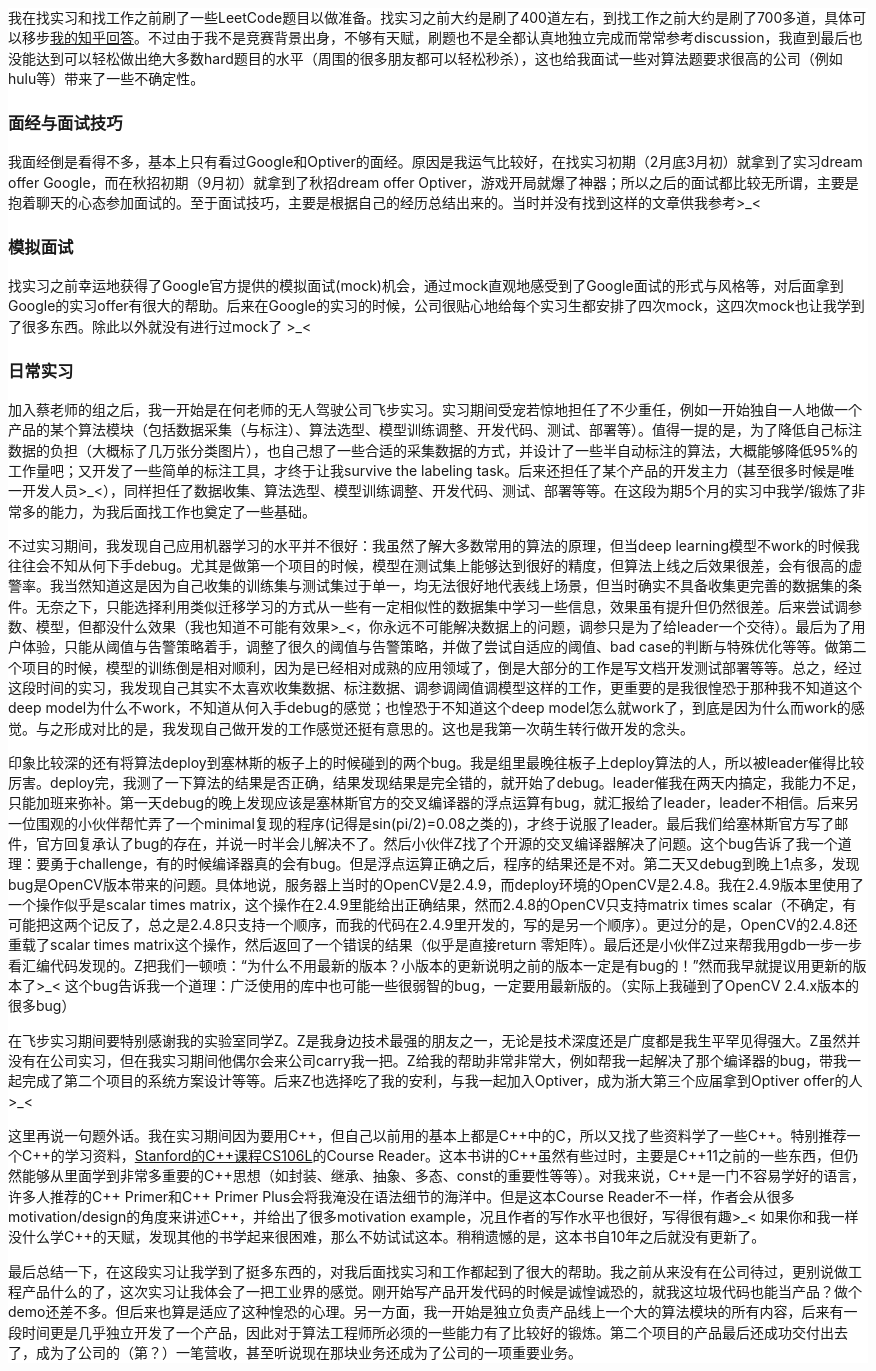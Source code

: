 我在找实习和找工作之前刷了一些LeetCode题目以做准备。找实习之前大约是刷了400道左右，到找工作之前大约是刷了700多道，具体可以移步[我的知乎回答](https://www.zhihu.com/question/32019460/answer/887877092)。不过由于我不是竞赛背景出身，不够有天赋，刷题也不是全都认真地独立完成而常常参考discussion，我直到最后也没能达到可以轻松做出绝大多数hard题目的水平（周围的很多朋友都可以轻松秒杀），这也给我面试一些对算法题要求很高的公司（例如hulu等）带来了一些不确定性。

### 面经与面试技巧

我面经倒是看得不多，基本上只有看过Google和Optiver的面经。原因是我运气比较好，在找实习初期（2月底3月初）就拿到了实习dream offer Google，而在秋招初期（9月初）就拿到了秋招dream offer Optiver，游戏开局就爆了神器；所以之后的面试都比较无所谓，主要是抱着聊天的心态参加面试的。至于面试技巧，主要是根据自己的经历总结出来的。当时并没有找到这样的文章供我参考>_<

### 模拟面试

找实习之前幸运地获得了Google官方提供的模拟面试(mock)机会，通过mock直观地感受到了Google面试的形式与风格等，对后面拿到Google的实习offer有很大的帮助。后来在Google的实习的时候，公司很贴心地给每个实习生都安排了四次mock，这四次mock也让我学到了很多东西。除此以外就没有进行过mock了 >_<

### 日常实习

加入蔡老师的组之后，我一开始是在何老师的无人驾驶公司飞步实习。实习期间受宠若惊地担任了不少重任，例如一开始独自一人地做一个产品的某个算法模块（包括数据采集（与标注）、算法选型、模型训练调整、开发代码、测试、部署等）。值得一提的是，为了降低自己标注数据的负担（大概标了几万张分类图片），也自己想了一些合适的采集数据的方式，并设计了一些半自动标注的算法，大概能够降低95%的工作量吧；又开发了一些简单的标注工具，才终于让我survive the labeling task。后来还担任了某个产品的开发主力（甚至很多时候是唯一开发人员>_<），同样担任了数据收集、算法选型、模型训练调整、开发代码、测试、部署等等。在这段为期5个月的实习中我学/锻炼了非常多的能力，为我后面找工作也奠定了一些基础。

不过实习期间，我发现自己应用机器学习的水平并不很好：我虽然了解大多数常用的算法的原理，但当deep learning模型不work的时候我往往会不知从何下手debug。尤其是做第一个项目的时候，模型在测试集上能够达到很好的精度，但算法上线之后效果很差，会有很高的虚警率。我当然知道这是因为自己收集的训练集与测试集过于单一，均无法很好地代表线上场景，但当时确实不具备收集更完善的数据集的条件。无奈之下，只能选择利用类似迁移学习的方式从一些有一定相似性的数据集中学习一些信息，效果虽有提升但仍然很差。后来尝试调参数、模型，但都没什么效果（我也知道不可能有效果>_<，你永远不可能解决数据上的问题，调参只是为了给leader一个交待）。最后为了用户体验，只能从阈值与告警策略着手，调整了很久的阈值与告警策略，并做了尝试自适应的阈值、bad case的判断与特殊优化等等。做第二个项目的时候，模型的训练倒是相对顺利，因为是已经相对成熟的应用领域了，倒是大部分的工作是写文档开发测试部署等等。总之，经过这段时间的实习，我发现自己其实不太喜欢收集数据、标注数据、调参调阈值调模型这样的工作，更重要的是我很惶恐于那种我不知道这个deep model为什么不work，不知道从何入手debug的感觉；也惶恐于不知道这个deep model怎么就work了，到底是因为什么而work的感觉。与之形成对比的是，我发现自己做开发的工作感觉还挺有意思的。这也是我第一次萌生转行做开发的念头。

印象比较深的还有将算法deploy到塞林斯的板子上的时候碰到的两个bug。我是组里最晚往板子上deploy算法的人，所以被leader催得比较厉害。deploy完，我测了一下算法的结果是否正确，结果发现结果是完全错的，就开始了debug。leader催我在两天内搞定，我能力不足，只能加班来弥补。第一天debug的晚上发现应该是塞林斯官方的交叉编译器的浮点运算有bug，就汇报给了leader，leader不相信。后来另一位围观的小伙伴帮忙弄了一个minimal复现的程序(记得是sin(pi/2)=0.08之类的)，才终于说服了leader。最后我们给塞林斯官方写了邮件，官方回复承认了bug的存在，并说一时半会儿解决不了。然后小伙伴Z找了个开源的交叉编译器解决了问题。这个bug告诉了我一个道理：要勇于challenge，有的时候编译器真的会有bug。但是浮点运算正确之后，程序的结果还是不对。第二天又debug到晚上1点多，发现bug是OpenCV版本带来的问题。具体地说，服务器上当时的OpenCV是2.4.9，而deploy环境的OpenCV是2.4.8。我在2.4.9版本里使用了一个操作似乎是scalar times matrix，这个操作在2.4.9里能给出正确结果，然而2.4.8的OpenCV只支持matrix times scalar（不确定，有可能把这两个记反了，总之是2.4.8只支持一个顺序，而我的代码在2.4.9里开发的，写的是另一个顺序）。更过分的是，OpenCV的2.4.8还重载了scalar times matrix这个操作，然后返回了一个错误的结果（似乎是直接return 零矩阵）。最后还是小伙伴Z过来帮我用gdb一步一步看汇编代码发现的。Z把我们一顿喷：“为什么不用最新的版本？小版本的更新说明之前的版本一定是有bug的！”然而我早就提议用更新的版本了>_< 这个bug告诉我一个道理：广泛使用的库中也可能一些很弱智的bug，一定要用最新版的。（实际上我碰到了OpenCV 2.4.x版本的很多bug）

在飞步实习期间要特别感谢我的实验室同学Z。Z是我身边技术最强的朋友之一，无论是技术深度还是广度都是我生平罕见得强大。Z虽然并没有在公司实习，但在我实习期间他偶尔会来公司carry我一把。Z给我的帮助非常非常大，例如帮我一起解决了那个编译器的bug，带我一起完成了第二个项目的系统方案设计等等。后来Z也选择吃了我的安利，与我一起加入Optiver，成为浙大第三个应届拿到Optiver offer的人>_<

这里再说一句题外话。我在实习期间因为要用C++，但自己以前用的基本上都是C++中的C，所以又找了些资料学了一些C++。特别推荐一个C++的学习资料，[Stanford的C++课程CS106L](http://web.stanford.edu/class/cs106l/)的Course Reader。这本书讲的C++虽然有些过时，主要是C++11之前的一些东西，但仍然能够从里面学到非常多重要的C++思想（如封装、继承、抽象、多态、const的重要性等等）。对我来说，C++是一门不容易学好的语言，许多人推荐的C++ Primer和C++ Primer Plus会将我淹没在语法细节的海洋中。但是这本Course Reader不一样，作者会从很多motivation/design的角度来讲述C++，并给出了很多motivation example，况且作者的写作水平也很好，写得很有趣>_< 如果你和我一样没什么学C++的天赋，发现其他的书学起来很困难，那么不妨试试这本。稍稍遗憾的是，这本书自10年之后就没有更新了。

最后总结一下，在这段实习让我学到了挺多东西的，对我后面找实习和工作都起到了很大的帮助。我之前从来没有在公司待过，更别说做工程产品什么的了，这次实习让我体会了一把工业界的感觉。刚开始写产品开发代码的时候是诚惶诚恐的，就我这垃圾代码也能当产品？做个demo还差不多。但后来也算是适应了这种惶恐的心理。另一方面，我一开始是独立负责产品线上一个大的算法模块的所有内容，后来有一段时间更是几乎独立开发了一个产品，因此对于算法工程师所必须的一些能力有了比较好的锻炼。第二个项目的产品最后还成功交付出去了，成为了公司的（第？）一笔营收，甚至听说现在那块业务还成为了公司的一项重要业务。
